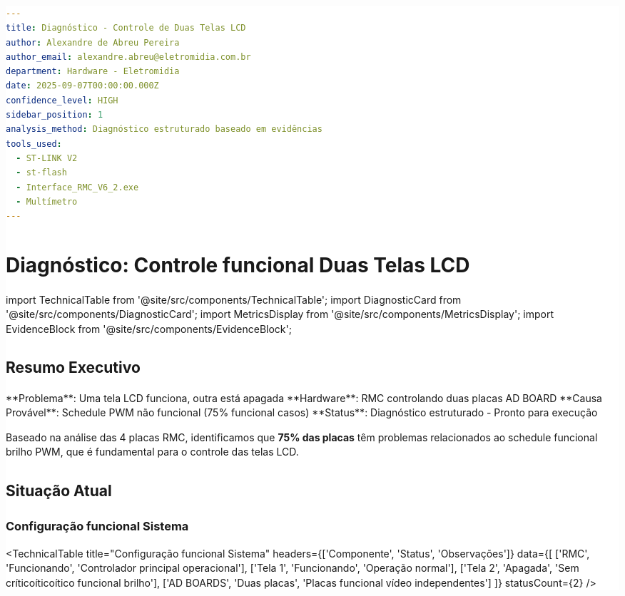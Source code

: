 ```yaml
---
title: Diagnóstico - Controle de Duas Telas LCD
author: Alexandre de Abreu Pereira
author_email: alexandre.abreu@eletromidia.com.br
department: Hardware - Eletromidia
date: 2025-09-07T00:00:00.000Z
confidence_level: HIGH
sidebar_position: 1
analysis_method: Diagnóstico estruturado baseado em evidências
tools_used:
  - ST-LINK V2
  - st-flash
  - Interface_RMC_V6_2.exe
  - Multímetro
---
```


# Diagnóstico: Controle funcional Duas Telas LCD

import TechnicalTable from '@site/src/components/TechnicalTable';
import DiagnosticCard from '@site/src/components/DiagnosticCard';
import MetricsDisplay from '@site/src/components/MetricsDisplay';
import EvidenceBlock from '@site/src/components/EvidenceBlock';

## Resumo Executivo

<DiagnosticCard title="Problema Identificado" status="crítico">
**Problema**: Uma tela LCD funciona, outra está apagada  
**Hardware**: RMC controlando duas placas AD BOARD  
**Causa Provável**: Schedule PWM não funcional (75% funcional casos)  
**Status**: Diagnóstico estruturado - Pronto para execução  

Baseado na análise das 4 placas RMC, identificamos que **75% das placas** têm problemas relacionados ao schedule funcional brilho PWM, que é fundamental para o controle das telas LCD.
</DiagnosticCard>

## Situação Atual

### Configuração funcional Sistema

<TechnicalTable
  title="Configuração funcional Sistema"
  headers={['Componente', 'Status', 'Observações']}
  data={[
    ['RMC', 'Funcionando', 'Controlador principal operacional'],
    ['Tela 1', 'Funcionando', 'Operação normal'],
    ['Tela 2', 'Apagada', 'Sem críticoíticoítico funcional brilho'],
    ['AD BOARDS', 'Duas placas', 'Placas funcional vídeo independentes']
  ]}
  statusCount={2}
/>
